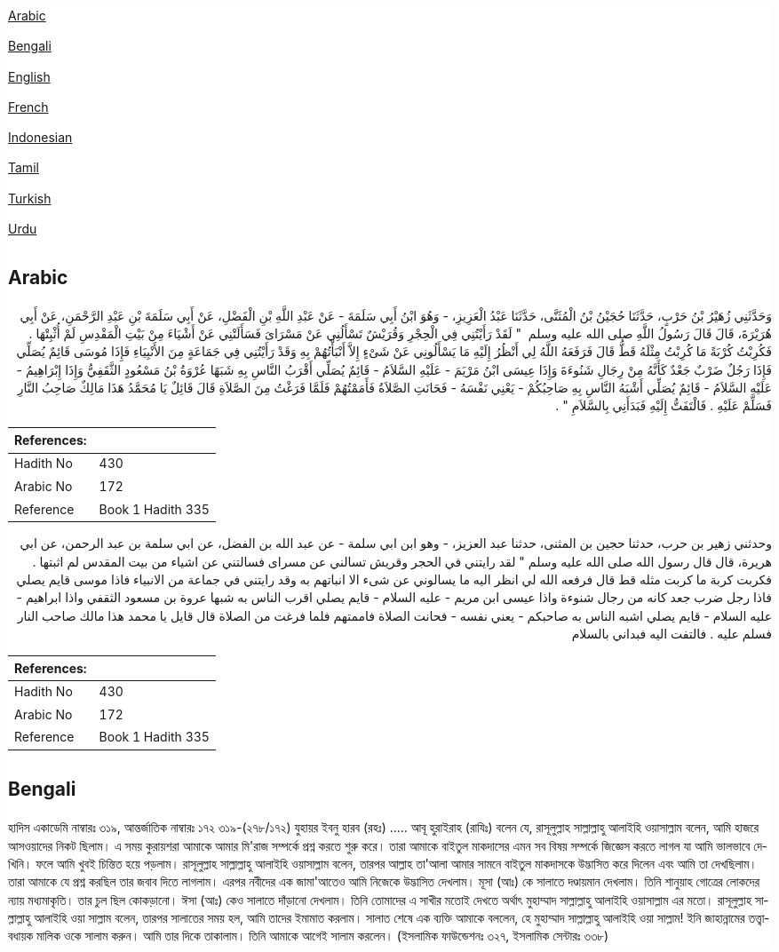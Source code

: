 [Arabic](#arabic)

[Bengali](#bengali)

[English](#english)

[French](#french)

[Indonesian](#indonesian)

[Tamil](#tamil)

[Turkish](#turkish)

[Urdu](#urdu)

## Arabic


<div dir="rtl" lang="ar" style={{fontSize:'larger',backgroundColor:'#f8f9fa',padding:20}}>
وَحَدَّثَنِي زُهَيْرُ بْنُ حَرْبٍ، حَدَّثَنَا حُجَيْنُ بْنُ الْمُثَنَّى، حَدَّثَنَا عَبْدُ الْعَزِيزِ، - وَهُوَ ابْنُ أَبِي سَلَمَةَ - عَنْ عَبْدِ اللَّهِ بْنِ الْفَضْلِ، عَنْ أَبِي سَلَمَةَ بْنِ عَبْدِ الرَّحْمَنِ، عَنْ أَبِي هُرَيْرَةَ، قَالَ قَالَ رَسُولُ اللَّهِ صلى الله عليه وسلم ‏ "‏ لَقَدْ رَأَيْتُنِي فِي الْحِجْرِ وَقُرَيْشٌ تَسْأَلُنِي عَنْ مَسْرَاىَ فَسَأَلَتْنِي عَنْ أَشْيَاءَ مِنْ بَيْتِ الْمَقْدِسِ لَمْ أُثْبِتْهَا ‏.‏ فَكُرِبْتُ كُرْبَةً مَا كُرِبْتُ مِثْلَهُ قَطُّ قَالَ فَرَفَعَهُ اللَّهُ لِي أَنْظُرُ إِلَيْهِ مَا يَسْأَلُونِي عَنْ شَىْءٍ إِلاَّ أَنْبَأْتُهُمْ بِهِ وَقَدْ رَأَيْتُنِي فِي جَمَاعَةٍ مِنَ الأَنْبِيَاءِ فَإِذَا مُوسَى قَائِمٌ يُصَلِّي فَإِذَا رَجُلٌ ضَرْبٌ جَعْدٌ كَأَنَّهُ مِنْ رِجَالِ شَنُوءَةَ وَإِذَا عِيسَى ابْنُ مَرْيَمَ - عَلَيْهِ السَّلاَمُ - قَائِمٌ يُصَلِّي أَقْرَبُ النَّاسِ بِهِ شَبَهًا عُرْوَةُ بْنُ مَسْعُودٍ الثَّقَفِيُّ وَإِذَا إِبْرَاهِيمُ - عَلَيْهِ السَّلاَمُ - قَائِمٌ يُصَلِّي أَشْبَهُ النَّاسِ بِهِ صَاحِبُكُمْ - يَعْنِي نَفْسَهُ - فَحَانَتِ الصَّلاَةُ فَأَمَمْتُهُمْ فَلَمَّا فَرَغْتُ مِنَ الصَّلاَةِ قَالَ قَائِلٌ يَا مُحَمَّدُ هَذَا مَالِكٌ صَاحِبُ النَّارِ فَسَلِّمْ عَلَيْهِ ‏.‏ فَالْتَفَتُّ إِلَيْهِ فَبَدَأَنِي بِالسَّلاَمِ ‏"‏ ‏.‏
</div>
<div style={{backgroundColor:'#f8f9fa',padding:20, marginBottom: 10}}><table> <thead> <tr> <th>References:</th> <th></th> </tr> </thead> <tbody><tr><td>Hadith No</td><td>430</td></tr><tr><td>Arabic No</td><td>172</td></tr><tr><td>Reference</td><td>Book 1 Hadith 335</td></tr></tbody></table></div>


<div dir="rtl" lang="ar" style={{fontSize:'larger',backgroundColor:'#f8f9fa',padding:20}}>
وحدثني زهير بن حرب، حدثنا حجين بن المثنى، حدثنا عبد العزيز، - وهو ابن ابي سلمة - عن عبد الله بن الفضل، عن ابي سلمة بن عبد الرحمن، عن ابي هريرة، قال قال رسول الله صلى الله عليه وسلم " لقد رايتني في الحجر وقريش تسالني عن مسراى فسالتني عن اشياء من بيت المقدس لم اثبتها . فكربت كربة ما كربت مثله قط قال فرفعه الله لي انظر اليه ما يسالوني عن شىء الا انباتهم به وقد رايتني في جماعة من الانبياء فاذا موسى قايم يصلي فاذا رجل ضرب جعد كانه من رجال شنوءة واذا عيسى ابن مريم - عليه السلام - قايم يصلي اقرب الناس به شبها عروة بن مسعود الثقفي واذا ابراهيم - عليه السلام - قايم يصلي اشبه الناس به صاحبكم - يعني نفسه - فحانت الصلاة فاممتهم فلما فرغت من الصلاة قال قايل يا محمد هذا مالك صاحب النار فسلم عليه . فالتفت اليه فبداني بالسلام
</div>
<div style={{backgroundColor:'#f8f9fa',padding:20, marginBottom: 10}}><table> <thead> <tr> <th>References:</th> <th></th> </tr> </thead> <tbody><tr><td>Hadith No</td><td>430</td></tr><tr><td>Arabic No</td><td>172</td></tr><tr><td>Reference</td><td>Book 1 Hadith 335</td></tr></tbody></table></div>

## Bengali


<div dir="ltr" lang="bn" style={{fontSize:'larger',backgroundColor:'#f8f9fa',padding:20}}>
হাদিস একাডেমি নাম্বারঃ ৩১৯, আন্তর্জাতিক নাম্বারঃ ১৭২ ৩১৯-(২৭৮/১৭২) যুহায়র ইবনু হারব (রহঃ) ..... আবূ হুরাইরাহ (রাযিঃ) বলেন যে, রাসূলুল্লাহ সাল্লাল্লাহু আলাইহি ওয়াসাল্লাম বলেন, আমি হাজরে আসওয়াদের নিকট ছিলাম। এ সময় কুরায়শরা আমাকে আমার মি'রাজ সম্পর্কে প্রশ্ন করতে শুরু করে। তারা আমাকে বাইতুল মাকদাসের এমন সব বিষয় সম্পর্কে জিজ্ঞেস করতে লাগল যা আমি ভালভাবে দেখিনি। ফলে আমি খুবই চিন্তিত হয়ে পড়লাম। রাসূলুল্লাহ সাল্লাল্লাহু আলাইহি ওয়াসাল্লাম বলেন, তারপর আল্লাহ তা'আলা আমার সামনে বাইতুল মাকদাসকে উদ্ভাসিত করে দিলেন এবং আমি তা দেখছিলাম। তারা আমাকে যে প্রশ্ন করছিল তার জবাব দিতে লাগলাম। এরপর নবীদের এক জামা'আতেও আমি নিজেকে উদ্ভাসিত দেখলাম। মূসা (আঃ) কে সালাতে দণ্ডায়মান দেখলাম। তিনি শানুয়াহ গোত্রের লোকদের ন্যায় মধ্যমাকৃতি। তার চুল ছিল কোকড়ানো। ঈসা (আঃ) কেও সালাতে দাঁড়ানো দেখলাম। তিনি তোমাদের এ সাখীর মতোই দেখতে অর্থাৎ মুহাম্মাদ সাল্লাল্লাহু আলাইহি ওয়াসাল্লাম এর মতো। রাসূলুল্লাহ সাল্লাল্লাহু আলাইহি ওয়া সাল্লাম বলেন, তারপর সালাতের সময় হল, আমি তাদের ইমামাত করলাম। সালাত শেষে এক ব্যক্তি আমাকে বললেন, হে মুহাম্মাদ সাল্লাল্লাহু আলাইহি ওয়া সাল্লাম! ইনি জাহান্নামের তত্ত্বাবধায়ক মালিক ওকে সালাম করুন। আমি তার দিকে তাকালাম। তিনি আমাকে আগেই সালাম করলেন। (ইসলামিক ফাউন্ডেশনঃ ৩২৭, ইসলামিক সেন্টারঃ ৩৩৮)